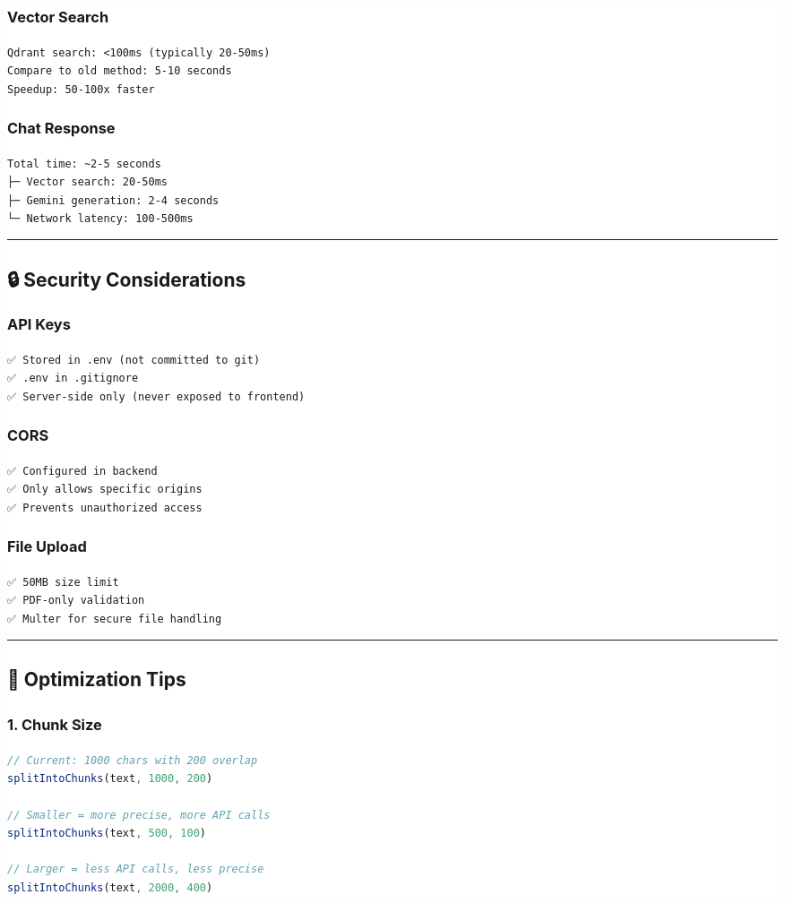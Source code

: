 ### Vector Search
```
Qdrant search: <100ms (typically 20-50ms)
Compare to old method: 5-10 seconds
Speedup: 50-100x faster
```

### Chat Response
```
Total time: ~2-5 seconds
├─ Vector search: 20-50ms
├─ Gemini generation: 2-4 seconds
└─ Network latency: 100-500ms
```

---

## 🔒 Security Considerations

### API Keys
```
✅ Stored in .env (not committed to git)
✅ .env in .gitignore
✅ Server-side only (never exposed to frontend)
```

### CORS
```
✅ Configured in backend
✅ Only allows specific origins
✅ Prevents unauthorized access
```

### File Upload
```
✅ 50MB size limit
✅ PDF-only validation
✅ Multer for secure file handling
```

---

## 🎯 Optimization Tips

### 1. Chunk Size
```javascript
// Current: 1000 chars with 200 overlap
splitIntoChunks(text, 1000, 200)

// Smaller = more precise, more API calls
splitIntoChunks(text, 500, 100)

// Larger = less API calls, less precise
splitIntoChunks(text, 2000, 400)
```
